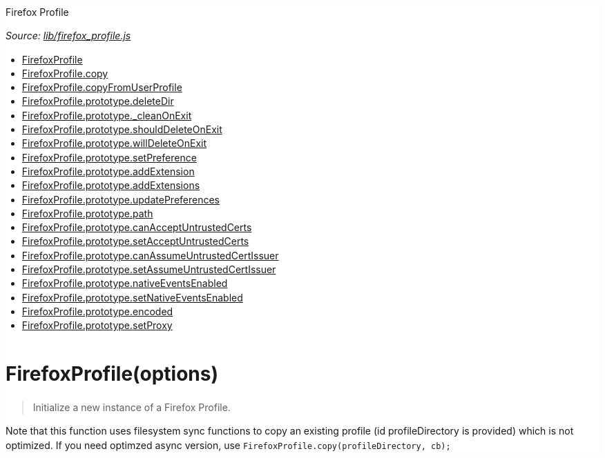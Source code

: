 Firefox Profile

_Source: [lib/firefox_profile.js](../lib/firefox_profile.js)_

<a name="tableofcontents"></a>

- <a name="toc_firefoxprofileoptions"></a>[FirefoxProfile](#firefoxprofileoptions)
- <a name="toc_firefoxprofilecopyoptions"></a>[FirefoxProfile.copy](#firefoxprofilecopyoptions)
- <a name="toc_firefoxprofilecopyfromuserprofile"></a>[FirefoxProfile.copyFromUserProfile](#firefoxprofilecopyfromuserprofile)
- <a name="toc_firefoxprofileprototypedeletedira"></a><a name="toc_firefoxprofileprototype"></a>[FirefoxProfile.prototype.deleteDir](#firefoxprofileprototypedeletedira)
- <a name="toc_firefoxprofileprototype_cleanonexit"></a>[FirefoxProfile.prototype._cleanOnExit](#firefoxprofileprototype_cleanonexit)
- <a name="toc_firefoxprofileprototypeshoulddeleteonexittrue"></a>[FirefoxProfile.prototype.shouldDeleteOnExit](#firefoxprofileprototypeshoulddeleteonexittrue)
- <a name="toc_firefoxprofileprototypewilldeleteonexit"></a>[FirefoxProfile.prototype.willDeleteOnExit](#firefoxprofileprototypewilldeleteonexit)
- <a name="toc_firefoxprofileprototypesetpreferencekey-value"></a>[FirefoxProfile.prototype.setPreference](#firefoxprofileprototypesetpreferencekey-value)
- <a name="toc_firefoxprofileprototypeaddextensionpath-callback"></a>[FirefoxProfile.prototype.addExtension](#firefoxprofileprototypeaddextensionpath-callback)
- <a name="toc_firefoxprofileprototypeaddextensionsextensions-callback"></a>[FirefoxProfile.prototype.addExtensions](#firefoxprofileprototypeaddextensionsextensions-callback)
- <a name="toc_firefoxprofileprototypeupdatepreferences"></a>[FirefoxProfile.prototype.updatePreferences](#firefoxprofileprototypeupdatepreferences)
- <a name="toc_firefoxprofileprototypepath"></a>[FirefoxProfile.prototype.path](#firefoxprofileprototypepath)
- <a name="toc_firefoxprofileprototypecanacceptuntrustedcerts"></a>[FirefoxProfile.prototype.canAcceptUntrustedCerts](#firefoxprofileprototypecanacceptuntrustedcerts)
- <a name="toc_firefoxprofileprototypesetacceptuntrustedcertstrue"></a>[FirefoxProfile.prototype.setAcceptUntrustedCerts](#firefoxprofileprototypesetacceptuntrustedcertstrue)
- <a name="toc_firefoxprofileprototypecanassumeuntrustedcertissuer"></a>[FirefoxProfile.prototype.canAssumeUntrustedCertIssuer](#firefoxprofileprototypecanassumeuntrustedcertissuer)
- <a name="toc_firefoxprofileprototypesetassumeuntrustedcertissuertrue"></a>[FirefoxProfile.prototype.setAssumeUntrustedCertIssuer](#firefoxprofileprototypesetassumeuntrustedcertissuertrue)
- <a name="toc_firefoxprofileprototypenativeeventsenabled"></a>[FirefoxProfile.prototype.nativeEventsEnabled](#firefoxprofileprototypenativeeventsenabled)
- <a name="toc_firefoxprofileprototypesetnativeeventsenabledboolean"></a>[FirefoxProfile.prototype.setNativeEventsEnabled](#firefoxprofileprototypesetnativeeventsenabledboolean)
- <a name="toc_firefoxprofileprototypeencodedfunction"></a>[FirefoxProfile.prototype.encoded](#firefoxprofileprototypeencodedfunction)
- <a name="toc_firefoxprofileprototypesetproxyproxy"></a>[FirefoxProfile.prototype.setProxy](#firefoxprofileprototypesetproxyproxy)

# FirefoxProfile(options)

> Initialize a new instance of a Firefox Profile.

Note that this function uses filesystem sync functions to copy an existing profile (id profileDirectory is provided)
which is not optimized.
If you need optimzed async version, use `FirefoxProfile.copy(profileDirectory, cb);`
